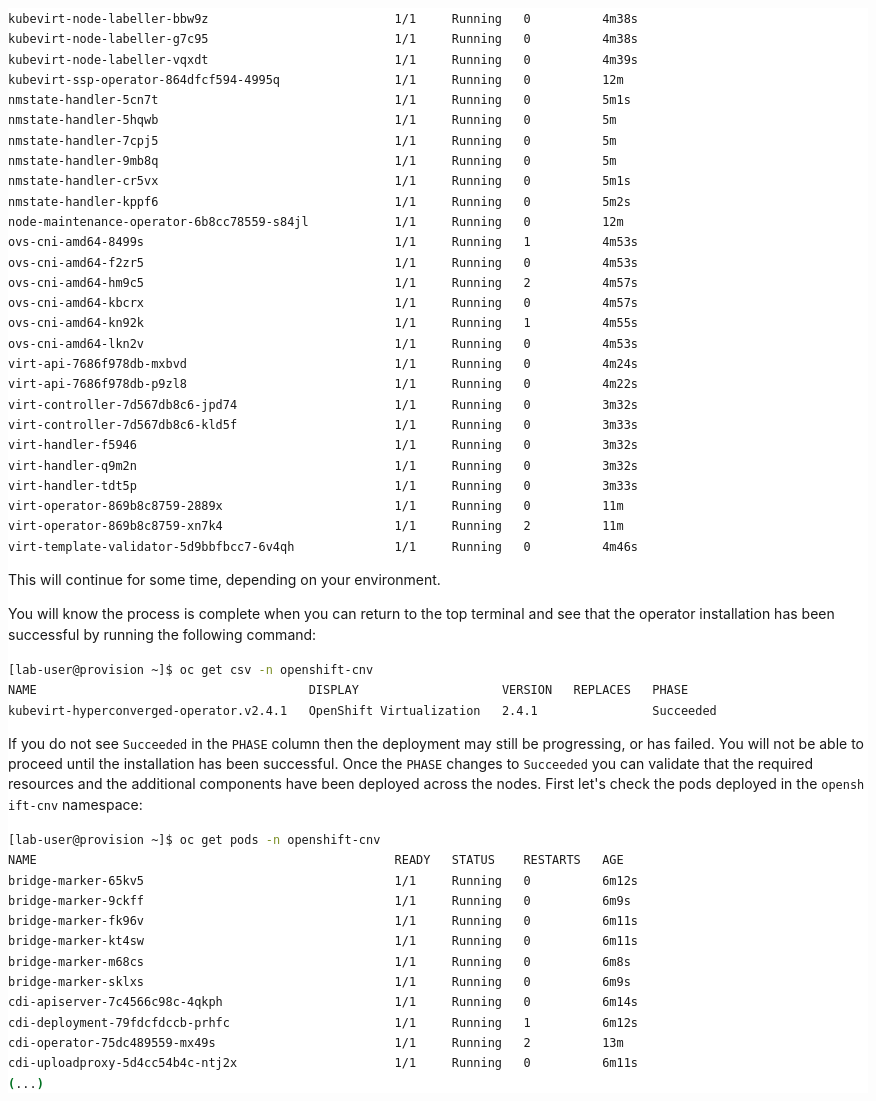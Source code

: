 ```bash
kubevirt-node-labeller-bbw9z                          1/1     Running   0          4m38s
kubevirt-node-labeller-g7c95                          1/1     Running   0          4m38s
kubevirt-node-labeller-vqxdt                          1/1     Running   0          4m39s
kubevirt-ssp-operator-864dfcf594-4995q                1/1     Running   0          12m
nmstate-handler-5cn7t                                 1/1     Running   0          5m1s
nmstate-handler-5hqwb                                 1/1     Running   0          5m
nmstate-handler-7cpj5                                 1/1     Running   0          5m
nmstate-handler-9mb8q                                 1/1     Running   0          5m
nmstate-handler-cr5vx                                 1/1     Running   0          5m1s
nmstate-handler-kppf6                                 1/1     Running   0          5m2s
node-maintenance-operator-6b8cc78559-s84jl            1/1     Running   0          12m
ovs-cni-amd64-8499s                                   1/1     Running   1          4m53s
ovs-cni-amd64-f2zr5                                   1/1     Running   0          4m53s
ovs-cni-amd64-hm9c5                                   1/1     Running   2          4m57s
ovs-cni-amd64-kbcrx                                   1/1     Running   0          4m57s
ovs-cni-amd64-kn92k                                   1/1     Running   1          4m55s
ovs-cni-amd64-lkn2v                                   1/1     Running   0          4m53s
virt-api-7686f978db-mxbvd                             1/1     Running   0          4m24s
virt-api-7686f978db-p9zl8                             1/1     Running   0          4m22s
virt-controller-7d567db8c6-jpd74                      1/1     Running   0          3m32s
virt-controller-7d567db8c6-kld5f                      1/1     Running   0          3m33s
virt-handler-f5946                                    1/1     Running   0          3m32s
virt-handler-q9m2n                                    1/1     Running   0          3m32s
virt-handler-tdt5p                                    1/1     Running   0          3m33s
virt-operator-869b8c8759-2889x                        1/1     Running   0          11m
virt-operator-869b8c8759-xn7k4                        1/1     Running   2          11m
virt-template-validator-5d9bbfbcc7-6v4qh              1/1     Running   0          4m46s
```

This will continue for some time, depending on your environment.

You will know the process is complete when you can return to the top terminal and see that the operator installation has been successful by running the following command:

```bash
[lab-user@provision ~]$ oc get csv -n openshift-cnv
NAME                                      DISPLAY                    VERSION   REPLACES   PHASE
kubevirt-hyperconverged-operator.v2.4.1   OpenShift Virtualization   2.4.1                Succeeded
```

If you do not see `Succeeded` in the `PHASE` column then the deployment may still be progressing, or has failed. You will not be able to proceed until the installation has been successful. Once the `PHASE` changes to `Succeeded` you can validate that the required resources and the additional components have been deployed across the nodes. First let's check the pods deployed in the `openshift-cnv` namespace:

```bash
[lab-user@provision ~]$ oc get pods -n openshift-cnv
NAME                                                  READY   STATUS    RESTARTS   AGE
bridge-marker-65kv5                                   1/1     Running   0          6m12s
bridge-marker-9ckff                                   1/1     Running   0          6m9s
bridge-marker-fk96v                                   1/1     Running   0          6m11s
bridge-marker-kt4sw                                   1/1     Running   0          6m11s
bridge-marker-m68cs                                   1/1     Running   0          6m8s
bridge-marker-sklxs                                   1/1     Running   0          6m9s
cdi-apiserver-7c4566c98c-4qkph                        1/1     Running   0          6m14s
cdi-deployment-79fdcfdccb-prhfc                       1/1     Running   1          6m12s
cdi-operator-75dc489559-mx49s                         1/1     Running   2          13m
cdi-uploadproxy-5d4cc54b4c-ntj2x                      1/1     Running   0          6m11s
(...)
```
